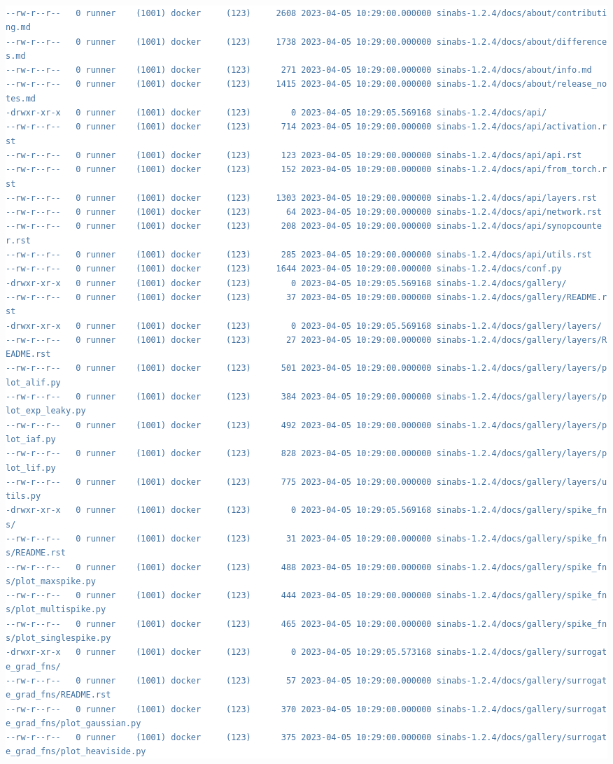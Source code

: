 ```diff
--rw-r--r--   0 runner    (1001) docker     (123)     2608 2023-04-05 10:29:00.000000 sinabs-1.2.4/docs/about/contributing.md
--rw-r--r--   0 runner    (1001) docker     (123)     1738 2023-04-05 10:29:00.000000 sinabs-1.2.4/docs/about/differences.md
--rw-r--r--   0 runner    (1001) docker     (123)      271 2023-04-05 10:29:00.000000 sinabs-1.2.4/docs/about/info.md
--rw-r--r--   0 runner    (1001) docker     (123)     1415 2023-04-05 10:29:00.000000 sinabs-1.2.4/docs/about/release_notes.md
-drwxr-xr-x   0 runner    (1001) docker     (123)        0 2023-04-05 10:29:05.569168 sinabs-1.2.4/docs/api/
--rw-r--r--   0 runner    (1001) docker     (123)      714 2023-04-05 10:29:00.000000 sinabs-1.2.4/docs/api/activation.rst
--rw-r--r--   0 runner    (1001) docker     (123)      123 2023-04-05 10:29:00.000000 sinabs-1.2.4/docs/api/api.rst
--rw-r--r--   0 runner    (1001) docker     (123)      152 2023-04-05 10:29:00.000000 sinabs-1.2.4/docs/api/from_torch.rst
--rw-r--r--   0 runner    (1001) docker     (123)     1303 2023-04-05 10:29:00.000000 sinabs-1.2.4/docs/api/layers.rst
--rw-r--r--   0 runner    (1001) docker     (123)       64 2023-04-05 10:29:00.000000 sinabs-1.2.4/docs/api/network.rst
--rw-r--r--   0 runner    (1001) docker     (123)      208 2023-04-05 10:29:00.000000 sinabs-1.2.4/docs/api/synopcounter.rst
--rw-r--r--   0 runner    (1001) docker     (123)      285 2023-04-05 10:29:00.000000 sinabs-1.2.4/docs/api/utils.rst
--rw-r--r--   0 runner    (1001) docker     (123)     1644 2023-04-05 10:29:00.000000 sinabs-1.2.4/docs/conf.py
-drwxr-xr-x   0 runner    (1001) docker     (123)        0 2023-04-05 10:29:05.569168 sinabs-1.2.4/docs/gallery/
--rw-r--r--   0 runner    (1001) docker     (123)       37 2023-04-05 10:29:00.000000 sinabs-1.2.4/docs/gallery/README.rst
-drwxr-xr-x   0 runner    (1001) docker     (123)        0 2023-04-05 10:29:05.569168 sinabs-1.2.4/docs/gallery/layers/
--rw-r--r--   0 runner    (1001) docker     (123)       27 2023-04-05 10:29:00.000000 sinabs-1.2.4/docs/gallery/layers/README.rst
--rw-r--r--   0 runner    (1001) docker     (123)      501 2023-04-05 10:29:00.000000 sinabs-1.2.4/docs/gallery/layers/plot_alif.py
--rw-r--r--   0 runner    (1001) docker     (123)      384 2023-04-05 10:29:00.000000 sinabs-1.2.4/docs/gallery/layers/plot_exp_leaky.py
--rw-r--r--   0 runner    (1001) docker     (123)      492 2023-04-05 10:29:00.000000 sinabs-1.2.4/docs/gallery/layers/plot_iaf.py
--rw-r--r--   0 runner    (1001) docker     (123)      828 2023-04-05 10:29:00.000000 sinabs-1.2.4/docs/gallery/layers/plot_lif.py
--rw-r--r--   0 runner    (1001) docker     (123)      775 2023-04-05 10:29:00.000000 sinabs-1.2.4/docs/gallery/layers/utils.py
-drwxr-xr-x   0 runner    (1001) docker     (123)        0 2023-04-05 10:29:05.569168 sinabs-1.2.4/docs/gallery/spike_fns/
--rw-r--r--   0 runner    (1001) docker     (123)       31 2023-04-05 10:29:00.000000 sinabs-1.2.4/docs/gallery/spike_fns/README.rst
--rw-r--r--   0 runner    (1001) docker     (123)      488 2023-04-05 10:29:00.000000 sinabs-1.2.4/docs/gallery/spike_fns/plot_maxspike.py
--rw-r--r--   0 runner    (1001) docker     (123)      444 2023-04-05 10:29:00.000000 sinabs-1.2.4/docs/gallery/spike_fns/plot_multispike.py
--rw-r--r--   0 runner    (1001) docker     (123)      465 2023-04-05 10:29:00.000000 sinabs-1.2.4/docs/gallery/spike_fns/plot_singlespike.py
-drwxr-xr-x   0 runner    (1001) docker     (123)        0 2023-04-05 10:29:05.573168 sinabs-1.2.4/docs/gallery/surrogate_grad_fns/
--rw-r--r--   0 runner    (1001) docker     (123)       57 2023-04-05 10:29:00.000000 sinabs-1.2.4/docs/gallery/surrogate_grad_fns/README.rst
--rw-r--r--   0 runner    (1001) docker     (123)      370 2023-04-05 10:29:00.000000 sinabs-1.2.4/docs/gallery/surrogate_grad_fns/plot_gaussian.py
--rw-r--r--   0 runner    (1001) docker     (123)      375 2023-04-05 10:29:00.000000 sinabs-1.2.4/docs/gallery/surrogate_grad_fns/plot_heaviside.py
```
